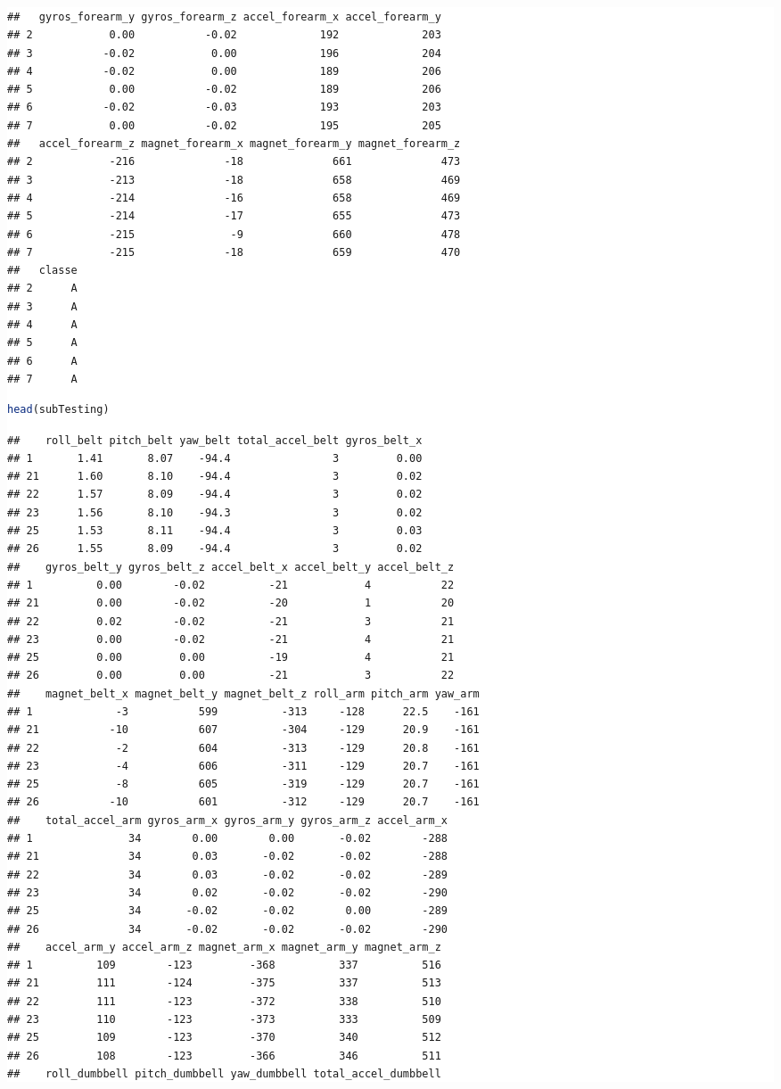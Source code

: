 ```
##   gyros_forearm_y gyros_forearm_z accel_forearm_x accel_forearm_y
## 2            0.00           -0.02             192             203
## 3           -0.02            0.00             196             204
## 4           -0.02            0.00             189             206
## 5            0.00           -0.02             189             206
## 6           -0.02           -0.03             193             203
## 7            0.00           -0.02             195             205
##   accel_forearm_z magnet_forearm_x magnet_forearm_y magnet_forearm_z
## 2            -216              -18              661              473
## 3            -213              -18              658              469
## 4            -214              -16              658              469
## 5            -214              -17              655              473
## 6            -215               -9              660              478
## 7            -215              -18              659              470
##   classe
## 2      A
## 3      A
## 4      A
## 5      A
## 6      A
## 7      A
```

```r
head(subTesting)
```

```
##    roll_belt pitch_belt yaw_belt total_accel_belt gyros_belt_x
## 1       1.41       8.07    -94.4                3         0.00
## 21      1.60       8.10    -94.4                3         0.02
## 22      1.57       8.09    -94.4                3         0.02
## 23      1.56       8.10    -94.3                3         0.02
## 25      1.53       8.11    -94.4                3         0.03
## 26      1.55       8.09    -94.4                3         0.02
##    gyros_belt_y gyros_belt_z accel_belt_x accel_belt_y accel_belt_z
## 1          0.00        -0.02          -21            4           22
## 21         0.00        -0.02          -20            1           20
## 22         0.02        -0.02          -21            3           21
## 23         0.00        -0.02          -21            4           21
## 25         0.00         0.00          -19            4           21
## 26         0.00         0.00          -21            3           22
##    magnet_belt_x magnet_belt_y magnet_belt_z roll_arm pitch_arm yaw_arm
## 1             -3           599          -313     -128      22.5    -161
## 21           -10           607          -304     -129      20.9    -161
## 22            -2           604          -313     -129      20.8    -161
## 23            -4           606          -311     -129      20.7    -161
## 25            -8           605          -319     -129      20.7    -161
## 26           -10           601          -312     -129      20.7    -161
##    total_accel_arm gyros_arm_x gyros_arm_y gyros_arm_z accel_arm_x
## 1               34        0.00        0.00       -0.02        -288
## 21              34        0.03       -0.02       -0.02        -288
## 22              34        0.03       -0.02       -0.02        -289
## 23              34        0.02       -0.02       -0.02        -290
## 25              34       -0.02       -0.02        0.00        -289
## 26              34       -0.02       -0.02       -0.02        -290
##    accel_arm_y accel_arm_z magnet_arm_x magnet_arm_y magnet_arm_z
## 1          109        -123         -368          337          516
## 21         111        -124         -375          337          513
## 22         111        -123         -372          338          510
## 23         110        -123         -373          333          509
## 25         109        -123         -370          340          512
## 26         108        -123         -366          346          511
##    roll_dumbbell pitch_dumbbell yaw_dumbbell total_accel_dumbbell
```
